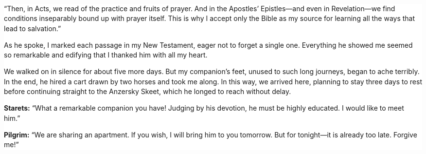 “Then, in Acts, we read of the practice and fruits of prayer. And in the Apostles’ Epistles—and even in Revelation—we find conditions inseparably bound up with prayer itself. This is why I accept only the Bible as my source for learning all the ways that lead to salvation.”

As he spoke, I marked each passage in my New Testament, eager not to forget a single one. Everything he showed me seemed so remarkable and edifying that I thanked him with all my heart.

We walked on in silence for about five more days. But my companion’s feet, unused to such long journeys, began to ache terribly. In the end, he hired a cart drawn by two horses and took me along. In this way, we arrived here, planning to stay three days to rest before continuing straight to the Anzersky Skeet, which he longed to reach without delay.

**Starets:** “What a remarkable companion you have! Judging by his devotion, he must be highly educated. I would like to meet him.”

**Pilgrim:** “We are sharing an apartment. If you wish, I will bring him to you tomorrow. But for tonight—it is already too late. Forgive me!”

